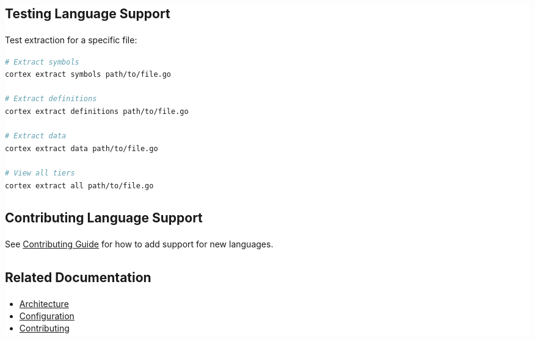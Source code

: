 ## Testing Language Support

Test extraction for a specific file:

```bash
# Extract symbols
cortex extract symbols path/to/file.go

# Extract definitions
cortex extract definitions path/to/file.go

# Extract data
cortex extract data path/to/file.go

# View all tiers
cortex extract all path/to/file.go
```

## Contributing Language Support

See [Contributing Guide](contributing.md#adding-language-support) for how to add support for new languages.

## Related Documentation

- [Architecture](architecture.md)
- [Configuration](configuration.md)
- [Contributing](contributing.md)
